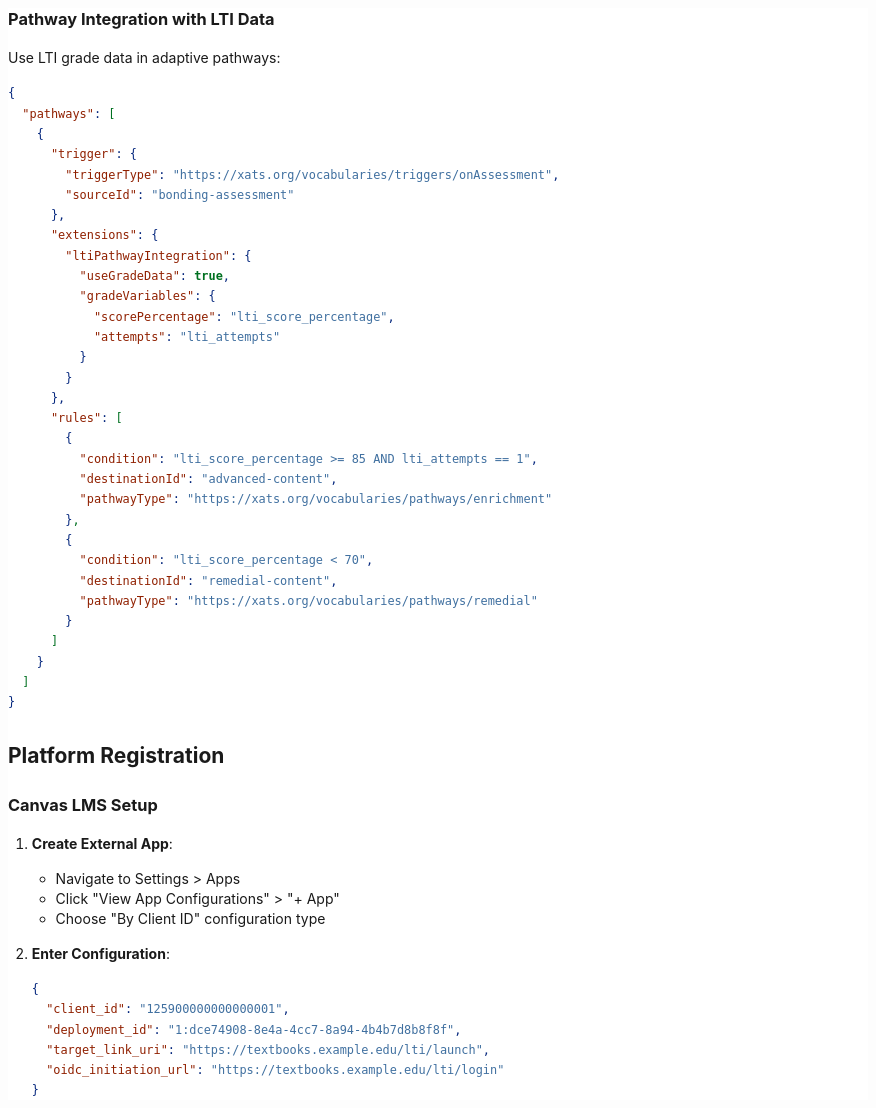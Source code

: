 ### Pathway Integration with LTI Data

Use LTI grade data in adaptive pathways:

```json
{
  "pathways": [
    {
      "trigger": {
        "triggerType": "https://xats.org/vocabularies/triggers/onAssessment",
        "sourceId": "bonding-assessment"
      },
      "extensions": {
        "ltiPathwayIntegration": {
          "useGradeData": true,
          "gradeVariables": {
            "scorePercentage": "lti_score_percentage",
            "attempts": "lti_attempts"
          }
        }
      },
      "rules": [
        {
          "condition": "lti_score_percentage >= 85 AND lti_attempts == 1",
          "destinationId": "advanced-content",
          "pathwayType": "https://xats.org/vocabularies/pathways/enrichment"
        },
        {
          "condition": "lti_score_percentage < 70",
          "destinationId": "remedial-content", 
          "pathwayType": "https://xats.org/vocabularies/pathways/remedial"
        }
      ]
    }
  ]
}
```

## Platform Registration

### Canvas LMS Setup

1. **Create External App**:
   - Navigate to Settings > Apps
   - Click "View App Configurations" > "+ App"
   - Choose "By Client ID" configuration type

2. **Enter Configuration**:
   ```json
   {
     "client_id": "125900000000000001",
     "deployment_id": "1:dce74908-8e4a-4cc7-8a94-4b4b7d8b8f8f",
     "target_link_uri": "https://textbooks.example.edu/lti/launch",
     "oidc_initiation_url": "https://textbooks.example.edu/lti/login"
   }
   ```
